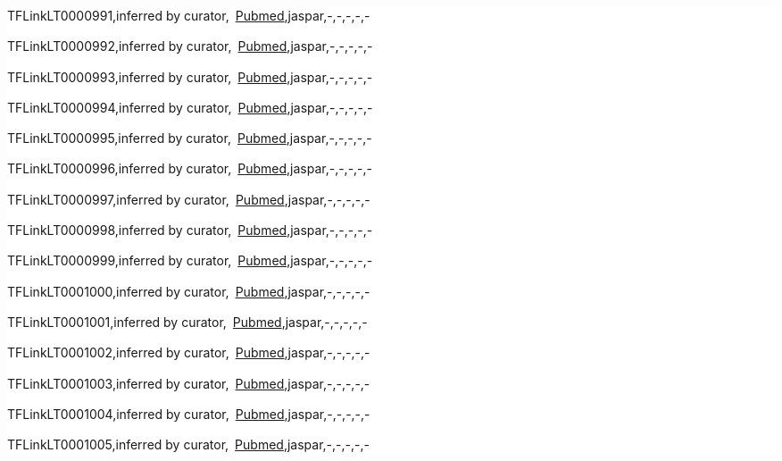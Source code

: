   TFLinkLT0000991,inferred by curator,&ensp;<a href="https://www.ncbi.nlm.nih.gov/pubmed/?term=8383622%5Buid%5D"
  target="_blank"><i uk-icon="icon: link"></i>Pubmed</a>,jaspar,-,-,-,-,-

  TFLinkLT0000992,inferred by curator,&ensp;<a href="https://www.ncbi.nlm.nih.gov/pubmed/?term=8383622%5Buid%5D"
  target="_blank"><i uk-icon="icon: link"></i>Pubmed</a>,jaspar,-,-,-,-,-

  TFLinkLT0000993,inferred by curator,&ensp;<a href="https://www.ncbi.nlm.nih.gov/pubmed/?term=8383622%5Buid%5D"
  target="_blank"><i uk-icon="icon: link"></i>Pubmed</a>,jaspar,-,-,-,-,-

  TFLinkLT0000994,inferred by curator,&ensp;<a href="https://www.ncbi.nlm.nih.gov/pubmed/?term=8383622%5Buid%5D"
  target="_blank"><i uk-icon="icon: link"></i>Pubmed</a>,jaspar,-,-,-,-,-

  TFLinkLT0000995,inferred by curator,&ensp;<a href="https://www.ncbi.nlm.nih.gov/pubmed/?term=8383622%5Buid%5D"
  target="_blank"><i uk-icon="icon: link"></i>Pubmed</a>,jaspar,-,-,-,-,-

  TFLinkLT0000996,inferred by curator,&ensp;<a href="https://www.ncbi.nlm.nih.gov/pubmed/?term=8383622%5Buid%5D"
  target="_blank"><i uk-icon="icon: link"></i>Pubmed</a>,jaspar,-,-,-,-,-

  TFLinkLT0000997,inferred by curator,&ensp;<a href="https://www.ncbi.nlm.nih.gov/pubmed/?term=8383622%5Buid%5D"
  target="_blank"><i uk-icon="icon: link"></i>Pubmed</a>,jaspar,-,-,-,-,-

  TFLinkLT0000998,inferred by curator,&ensp;<a href="https://www.ncbi.nlm.nih.gov/pubmed/?term=8383622%5Buid%5D"
  target="_blank"><i uk-icon="icon: link"></i>Pubmed</a>,jaspar,-,-,-,-,-

  TFLinkLT0000999,inferred by curator,&ensp;<a href="https://www.ncbi.nlm.nih.gov/pubmed/?term=8383622%5Buid%5D"
  target="_blank"><i uk-icon="icon: link"></i>Pubmed</a>,jaspar,-,-,-,-,-

  TFLinkLT0001000,inferred by curator,&ensp;<a href="https://www.ncbi.nlm.nih.gov/pubmed/?term=8383622%5Buid%5D"
  target="_blank"><i uk-icon="icon: link"></i>Pubmed</a>,jaspar,-,-,-,-,-

  TFLinkLT0001001,inferred by curator,&ensp;<a href="https://www.ncbi.nlm.nih.gov/pubmed/?term=8383622%5Buid%5D"
  target="_blank"><i uk-icon="icon: link"></i>Pubmed</a>,jaspar,-,-,-,-,-

  TFLinkLT0001002,inferred by curator,&ensp;<a href="https://www.ncbi.nlm.nih.gov/pubmed/?term=8383622%5Buid%5D"
  target="_blank"><i uk-icon="icon: link"></i>Pubmed</a>,jaspar,-,-,-,-,-

  TFLinkLT0001003,inferred by curator,&ensp;<a href="https://www.ncbi.nlm.nih.gov/pubmed/?term=8383622%5Buid%5D"
  target="_blank"><i uk-icon="icon: link"></i>Pubmed</a>,jaspar,-,-,-,-,-

  TFLinkLT0001004,inferred by curator,&ensp;<a href="https://www.ncbi.nlm.nih.gov/pubmed/?term=8383622%5Buid%5D"
  target="_blank"><i uk-icon="icon: link"></i>Pubmed</a>,jaspar,-,-,-,-,-

  TFLinkLT0001005,inferred by curator,&ensp;<a href="https://www.ncbi.nlm.nih.gov/pubmed/?term=8383622%5Buid%5D"
  target="_blank"><i uk-icon="icon: link"></i>Pubmed</a>,jaspar,-,-,-,-,-
